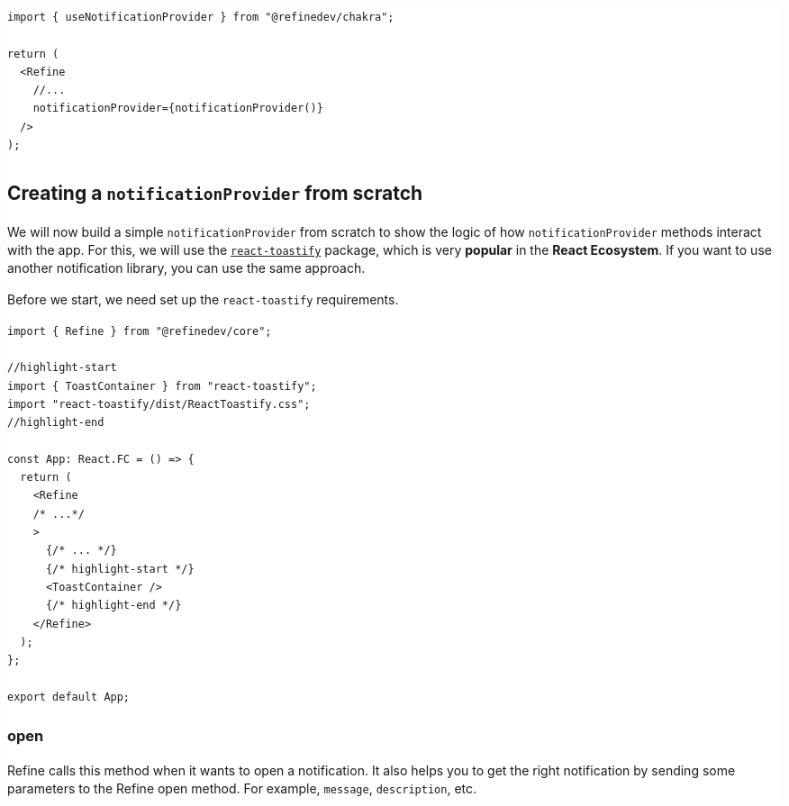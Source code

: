   </TabItem>

  <TabItem value="chakra">

```tsx
import { useNotificationProvider } from "@refinedev/chakra";

return (
  <Refine
    //...
    notificationProvider={notificationProvider()}
  />
);
```

  </TabItem>
</Tabs>

## Creating a `notificationProvider` from scratch

We will now build a simple `notificationProvider` from scratch to show the logic of how `notificationProvider` methods interact with the app. For this, we will use the [`react-toastify`](https://github.com/fkhadra/react-toastify) package, which is very **popular** in the **React Ecosystem**. If you want to use another notification library, you can use the same approach.

Before we start, we need set up the `react-toastify` requirements.

```tsx
import { Refine } from "@refinedev/core";

//highlight-start
import { ToastContainer } from "react-toastify";
import "react-toastify/dist/ReactToastify.css";
//highlight-end

const App: React.FC = () => {
  return (
    <Refine
    /* ...*/
    >
      {/* ... */}
      {/* highlight-start */}
      <ToastContainer />
      {/* highlight-end */}
    </Refine>
  );
};

export default App;
```

### open

Refine calls this method when it wants to open a notification. It also helps you to get the right notification by sending some parameters to the Refine open method. For example, `message`, `description`, etc.

